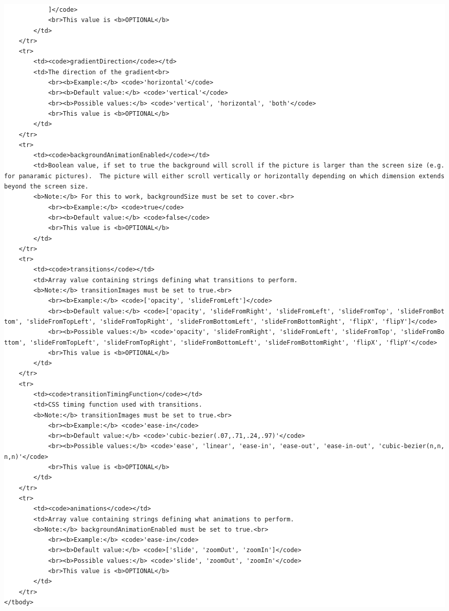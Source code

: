 				]</code>
				<br>This value is <b>OPTIONAL</b>
			</td>
		</tr>
    	<tr>
			<td><code>gradientDirection</code></td>
			<td>The direction of the gradient<br>
				<br><b>Example:</b> <code>'horizontal'</code>
				<br><b>Default value:</b> <code>'vertical'</code>
				<br><b>Possible values:</b> <code>'vertical', 'horizontal', 'both'</code>
				<br>This value is <b>OPTIONAL</b>
			</td>
		</tr>
		<tr>
			<td><code>backgroundAnimationEnabled</code></td>
			<td>Boolean value, if set to true the background will scroll if the picture is larger than the screen size (e.g. for panaramic pictures).  The picture will either scroll vertically or horizontally depending on which dimension extends beyond the screen size.
			<b>Note:</b> For this to work, backgroundSize must be set to cover.<br>
				<br><b>Example:</b> <code>true</code>
				<br><b>Default value:</b> <code>false</code>
				<br>This value is <b>OPTIONAL</b>
			</td>
		</tr>
		<tr>
			<td><code>transitions</code></td>
			<td>Array value containing strings defining what transitions to perform. 
			<b>Note:</b> transitionImages must be set to true.<br>
				<br><b>Example:</b> <code>['opacity', 'slideFromLeft']</code>
				<br><b>Default value:</b> <code>['opacity', 'slideFromRight', 'slideFromLeft', 'slideFromTop', 'slideFromBottom', 'slideFromTopLeft', 'slideFromTopRight', 'slideFromBottomLeft', 'slideFromBottomRight', 'flipX', 'flipY']</code>
				<br><b>Possible values:</b> <code>'opacity', 'slideFromRight', 'slideFromLeft', 'slideFromTop', 'slideFromBottom', 'slideFromTopLeft', 'slideFromTopRight', 'slideFromBottomLeft', 'slideFromBottomRight', 'flipX', 'flipY'</code>
				<br>This value is <b>OPTIONAL</b>
			</td>
		</tr>
		<tr>
			<td><code>transitionTimingFunction</code></td>
			<td>CSS timing function used with transitions. 
			<b>Note:</b> transitionImages must be set to true.<br>
				<br><b>Example:</b> <code>'ease-in</code>
				<br><b>Default value:</b> <code>'cubic-bezier(.07,.71,.24,.97)'</code>
				<br><b>Possible values:</b> <code>'ease', 'linear', 'ease-in', 'ease-out', 'ease-in-out', 'cubic-bezier(n,n,n,n)'</code>
				<br>This value is <b>OPTIONAL</b>
			</td>
		</tr>
		<tr>
			<td><code>animations</code></td>
			<td>Array value containing strings defining what animations to perform.
			<b>Note:</b> backgroundAnimationEnabled must be set to true.<br>
				<br><b>Example:</b> <code>'ease-in</code>
				<br><b>Default value:</b> <code>['slide', 'zoomOut', 'zoomIn']</code>
				<br><b>Possible values:</b> <code>'slide', 'zoomOut', 'zoomIn'</code>
				<br>This value is <b>OPTIONAL</b>
			</td>
		</tr>
    </tbody>
</table>
